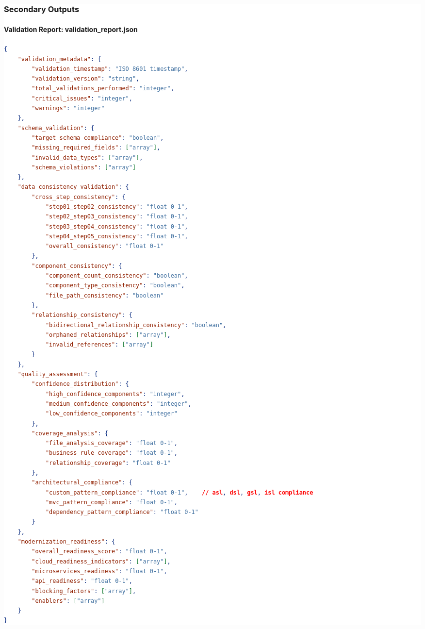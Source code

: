### **Secondary Outputs**

#### **Validation Report: validation_report.json**
```json
{
    "validation_metadata": {
        "validation_timestamp": "ISO 8601 timestamp",
        "validation_version": "string",
        "total_validations_performed": "integer",
        "critical_issues": "integer",
        "warnings": "integer"
    },
    "schema_validation": {
        "target_schema_compliance": "boolean",
        "missing_required_fields": ["array"],
        "invalid_data_types": ["array"],
        "schema_violations": ["array"]
    },
    "data_consistency_validation": {
        "cross_step_consistency": {
            "step01_step02_consistency": "float 0-1",
            "step02_step03_consistency": "float 0-1",
            "step03_step04_consistency": "float 0-1",
            "step04_step05_consistency": "float 0-1",
            "overall_consistency": "float 0-1"
        },
        "component_consistency": {
            "component_count_consistency": "boolean",
            "component_type_consistency": "boolean",
            "file_path_consistency": "boolean"
        },
        "relationship_consistency": {
            "bidirectional_relationship_consistency": "boolean",
            "orphaned_relationships": ["array"],
            "invalid_references": ["array"]
        }
    },
    "quality_assessment": {
        "confidence_distribution": {
            "high_confidence_components": "integer",
            "medium_confidence_components": "integer",
            "low_confidence_components": "integer"
        },
        "coverage_analysis": {
            "file_analysis_coverage": "float 0-1",
            "business_rule_coverage": "float 0-1",
            "relationship_coverage": "float 0-1"
        },
        "architectural_compliance": {
            "custom_pattern_compliance": "float 0-1",    // asl, dsl, gsl, isl compliance
            "mvc_pattern_compliance": "float 0-1",
            "dependency_pattern_compliance": "float 0-1"
        }
    },
    "modernization_readiness": {
        "overall_readiness_score": "float 0-1",
        "cloud_readiness_indicators": ["array"],
        "microservices_readiness": "float 0-1",
        "api_readiness": "float 0-1",
        "blocking_factors": ["array"],
        "enablers": ["array"]
    }
}
```